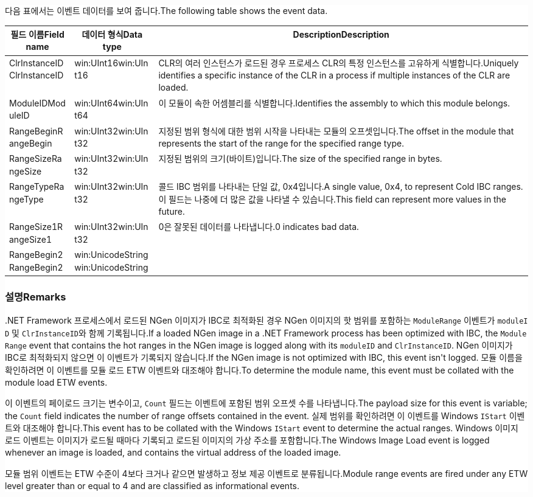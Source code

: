  <span data-ttu-id="d5e65-361">다음 표에서는 이벤트 데이터를 보여 줍니다.</span><span class="sxs-lookup"><span data-stu-id="d5e65-361">The following table shows the event data.</span></span>  
  
|<span data-ttu-id="d5e65-362">필드 이름</span><span class="sxs-lookup"><span data-stu-id="d5e65-362">Field name</span></span>|<span data-ttu-id="d5e65-363">데이터 형식</span><span class="sxs-lookup"><span data-stu-id="d5e65-363">Data type</span></span>|<span data-ttu-id="d5e65-364">Description</span><span class="sxs-lookup"><span data-stu-id="d5e65-364">Description</span></span>|  
|----------------|---------------|-----------------|  
|<span data-ttu-id="d5e65-365">ClrInstanceID</span><span class="sxs-lookup"><span data-stu-id="d5e65-365">ClrInstanceID</span></span>|<span data-ttu-id="d5e65-366">win:UInt16</span><span class="sxs-lookup"><span data-stu-id="d5e65-366">win:UInt16</span></span>|<span data-ttu-id="d5e65-367">CLR의 여러 인스턴스가 로드된 경우 프로세스 CLR의 특정 인스턴스를 고유하게 식별합니다.</span><span class="sxs-lookup"><span data-stu-id="d5e65-367">Uniquely identifies a specific instance of the CLR in a process if multiple instances of the CLR are loaded.</span></span>|  
|<span data-ttu-id="d5e65-368">ModuleID</span><span class="sxs-lookup"><span data-stu-id="d5e65-368">ModuleID</span></span>|<span data-ttu-id="d5e65-369">win:UInt64</span><span class="sxs-lookup"><span data-stu-id="d5e65-369">win:UInt64</span></span>|<span data-ttu-id="d5e65-370">이 모듈이 속한 어셈블리를 식별합니다.</span><span class="sxs-lookup"><span data-stu-id="d5e65-370">Identifies the assembly to which this module belongs.</span></span>|  
|<span data-ttu-id="d5e65-371">RangeBegin</span><span class="sxs-lookup"><span data-stu-id="d5e65-371">RangeBegin</span></span>|<span data-ttu-id="d5e65-372">win:UInt32</span><span class="sxs-lookup"><span data-stu-id="d5e65-372">win:UInt32</span></span>|<span data-ttu-id="d5e65-373">지정된 범위 형식에 대한 범위 시작을 나타내는 모듈의 오프셋입니다.</span><span class="sxs-lookup"><span data-stu-id="d5e65-373">The offset in the module that represents the start of the range for the specified range type.</span></span>|  
|<span data-ttu-id="d5e65-374">RangeSize</span><span class="sxs-lookup"><span data-stu-id="d5e65-374">RangeSize</span></span>|<span data-ttu-id="d5e65-375">win:UInt32</span><span class="sxs-lookup"><span data-stu-id="d5e65-375">win:UInt32</span></span>|<span data-ttu-id="d5e65-376">지정된 범위의 크기(바이트)입니다.</span><span class="sxs-lookup"><span data-stu-id="d5e65-376">The size of the specified range in bytes.</span></span>|  
|<span data-ttu-id="d5e65-377">RangeType</span><span class="sxs-lookup"><span data-stu-id="d5e65-377">RangeType</span></span>|<span data-ttu-id="d5e65-378">win:UInt32</span><span class="sxs-lookup"><span data-stu-id="d5e65-378">win:UInt32</span></span>|<span data-ttu-id="d5e65-379">콜드 IBC 범위를 나타내는 단일 값, 0x4입니다.</span><span class="sxs-lookup"><span data-stu-id="d5e65-379">A single value, 0x4, to represent Cold IBC ranges.</span></span> <span data-ttu-id="d5e65-380">이 필드는 나중에 더 많은 값을 나타낼 수 있습니다.</span><span class="sxs-lookup"><span data-stu-id="d5e65-380">This field can represent more values in the future.</span></span>|  
|<span data-ttu-id="d5e65-381">RangeSize1</span><span class="sxs-lookup"><span data-stu-id="d5e65-381">RangeSize1</span></span>|<span data-ttu-id="d5e65-382">win:UInt32</span><span class="sxs-lookup"><span data-stu-id="d5e65-382">win:UInt32</span></span>|<span data-ttu-id="d5e65-383">0은 잘못된 데이터를 나타냅니다.</span><span class="sxs-lookup"><span data-stu-id="d5e65-383">0 indicates bad data.</span></span>|  
|<span data-ttu-id="d5e65-384">RangeBegin2</span><span class="sxs-lookup"><span data-stu-id="d5e65-384">RangeBegin2</span></span>|<span data-ttu-id="d5e65-385">win:UnicodeString</span><span class="sxs-lookup"><span data-stu-id="d5e65-385">win:UnicodeString</span></span>||  
  
### <a name="remarks"></a><span data-ttu-id="d5e65-386">설명</span><span class="sxs-lookup"><span data-stu-id="d5e65-386">Remarks</span></span>  
 <span data-ttu-id="d5e65-387">.NET Framework 프로세스에서 로드된 NGen 이미지가 IBC로 최적화된 경우 NGen 이미지의 핫 범위를 포함하는 `ModuleRange` 이벤트가 `moduleID` 및 `ClrInstanceID`와 함께 기록됩니다.</span><span class="sxs-lookup"><span data-stu-id="d5e65-387">If a loaded NGen image in a .NET Framework process has been optimized with IBC, the `ModuleRange` event that contains the hot ranges in the NGen image is logged along with its `moduleID` and `ClrInstanceID`.</span></span>  <span data-ttu-id="d5e65-388">NGen 이미지가 IBC로 최적화되지 않으면 이 이벤트가 기록되지 않습니다.</span><span class="sxs-lookup"><span data-stu-id="d5e65-388">If the NGen image is not optimized with IBC, this event isn't logged.</span></span> <span data-ttu-id="d5e65-389">모듈 이름을 확인하려면 이 이벤트를 모듈 로드 ETW 이벤트와 대조해야 합니다.</span><span class="sxs-lookup"><span data-stu-id="d5e65-389">To determine the module name, this event must be collated with the module load ETW events.</span></span>  
  
 <span data-ttu-id="d5e65-390">이 이벤트의 페이로드 크기는 변수이고, `Count` 필드는 이벤트에 포함된 범위 오프셋 수를 나타냅니다.</span><span class="sxs-lookup"><span data-stu-id="d5e65-390">The payload size for this event is variable; the `Count` field indicates the number of range offsets contained in the event.</span></span>  <span data-ttu-id="d5e65-391">실제 범위를 확인하려면 이 이벤트를 Windows `IStart` 이벤트와 대조해야 합니다.</span><span class="sxs-lookup"><span data-stu-id="d5e65-391">This event has to be collated with the Windows `IStart` event to determine the actual ranges.</span></span> <span data-ttu-id="d5e65-392">Windows 이미지 로드 이벤트는 이미지가 로드될 때마다 기록되고 로드된 이미지의 가상 주소를 포함합니다.</span><span class="sxs-lookup"><span data-stu-id="d5e65-392">The Windows Image Load event is logged whenever an image is loaded, and contains the virtual address of the loaded image.</span></span>  
  
 <span data-ttu-id="d5e65-393">모듈 범위 이벤트는 ETW 수준이 4보다 크거나 같으면 발생하고 정보 제공 이벤트로 분류됩니다.</span><span class="sxs-lookup"><span data-stu-id="d5e65-393">Module range events are fired under any ETW level greater than or equal to 4 and are classified as informational events.</span></span>  
  